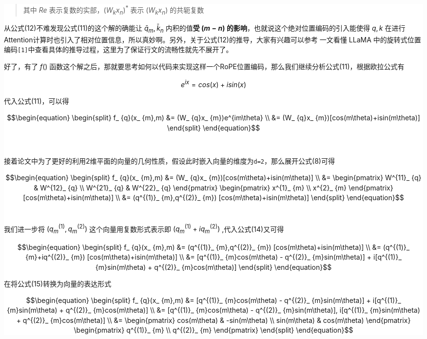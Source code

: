 > 其中 $Re$ 表示复数的实部，$(W_ {k}x_ {n})^{*}$ 表示 $(W_ {k}x_ {n})$ 的共轭复数


从公式(12)不难发现公式(11)的这个解的确能让 $\bar{q}_ {m},\bar{k}_ {n}$ 内积的值**受 $(m-n)$ 的影响**，也就说这个绝对位置编码的引入能使得 $q,k$ 在进行Attention计算时也引入了相对位置信息，所以真妙啊。另外，关于公式(12)的推导，大家有兴趣可以参考 一文看懂 LLaMA 中的旋转式位置编码`[1]`中查看具体的推导过程，这里为了保证行文的流畅性就先不展开了。

好了，有了 $f()$ 函数这个解之后，那就要思考如何以代码来实现这样一个RoPE位置编码，那么我们继续分析公式(11)，根据欧拉公式有

$$e^{ix} = cos(x)+isin(x)$$

‍代入公式(11)，可以得

$$\begin{equation} 
\begin{split} 
f_ {q}(x_ {m},m) &= (W_ {q}x_ {m})e^{im\theta} \\
                 &= (W_ {q}x_ {m})[cos(m\theta)+isin(m\theta)]
\end{split}
\end{equation}$$

                       

接着论文中为了更好的利用2维平面的向量的几何性质，假设此时嵌入向量的维度为`d=2`，那么展开公式(8)可得

$$\begin{equation} 
\begin{split} 
f_ {q}(x_ {m},m) &= (W_ {q}x_ {m})[cos(m\theta)+isin(m\theta)] \\
                 &= \begin{pmatrix} W^{11}_ {q} & W^{12}_ {q} \\ W^{21}_ {q} & W^{22}_ {q} \end{pmatrix} \begin{pmatrix} x^{1}_ {m} \\ x^{2}_ {m} \end{pmatrix} [cos(m\theta)+isin(m\theta)] \\
                 &= (q^{(1)}_ {m},q^{(2)}_ {m}) [cos(m\theta)+isin(m\theta)]
\end{split}
\end{equation}$$
                   

我们进一步将 $(q^{(1)}_ {m},q^{(2)}_ {m})$ 这个向量用复数形式表示即 $(q^{(1)}_ {m}+iq^{(2)}_ {m})$ ,代入公式(14)又可得

$$\begin{equation} 
\begin{split} 
f_ {q}(x_ {m},m) &= (q^{(1)}_ {m},q^{(2)}_ {m}) [cos(m\theta)+isin(m\theta)] \\
                 &= (q^{(1)}_ {m}+iq^{(2)}_ {m}) [cos(m\theta)+isin(m\theta)] \\
                 &= [q^{(1)}_ {m}cos(m\theta) - q^{(2)}_ {m}sin(m\theta)] + i[q^{(1)}_ {m}sin(m\theta) + q^{(2)}_ {m}cos(m\theta)]
\end{split}
\end{equation}$$

在将公式(15)转换为向量的表达形式  

$$\begin{equation} 
\begin{split} 
f_ {q}(x_ {m},m) &= [q^{(1)}_ {m}cos(m\theta) - q^{(2)}_ {m}sin(m\theta)] + i[q^{(1)}_ {m}sin(m\theta) + q^{(2)}_ {m}cos(m\theta)] \\
                 &= [q^{(1)}_ {m}cos(m\theta) - q^{(2)}_ {m}sin(m\theta)], i[q^{(1)}_ {m}sin(m\theta) + q^{(2)}_ {m}cos(m\theta)] \\
                 &= \begin{pmatrix} cos(m\theta) & -sin(m\theta) \\ sin(m\theta) & cos(m\theta) \end{pmatrix} \begin{pmatrix} q^{(1)}_ {m} \\ q^{(2)}_ {m} \end{pmatrix}
\end{split}
\end{equation}$$
